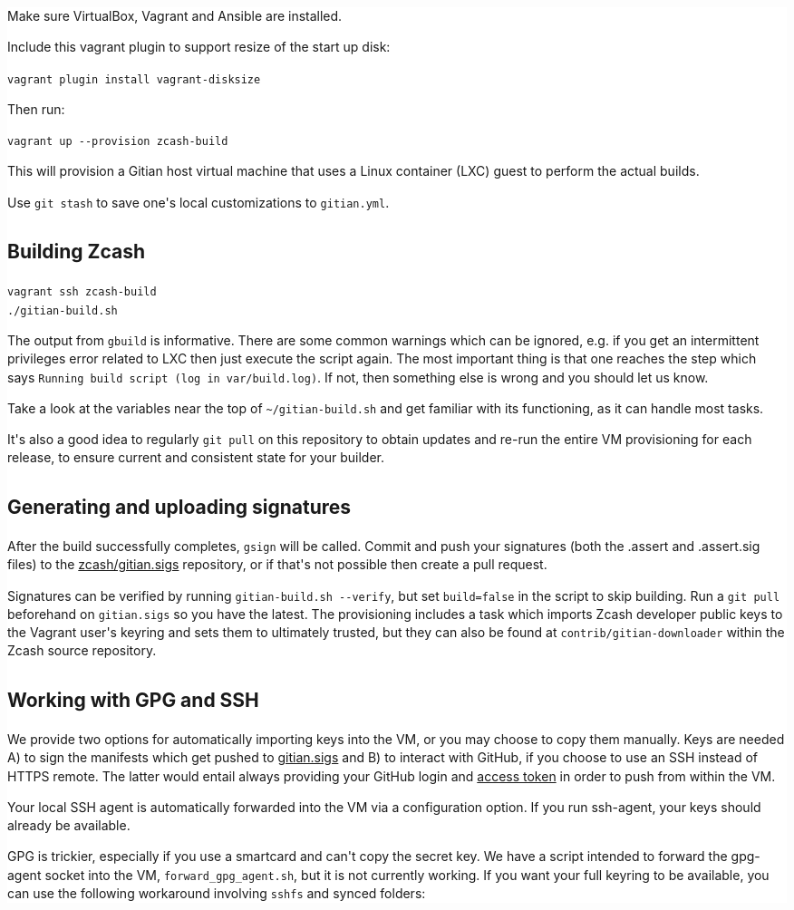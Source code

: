 Make sure VirtualBox, Vagrant and Ansible are installed.

Include this vagrant plugin to support resize of the start up disk:

    vagrant plugin install vagrant-disksize

Then run:

    vagrant up --provision zcash-build

This will provision a Gitian host virtual machine that uses a Linux container (LXC) guest to perform the actual builds.

Use `git stash` to save one's local customizations to `gitian.yml`.

Building Zcash
--------------

    vagrant ssh zcash-build
    ./gitian-build.sh

The output from `gbuild` is informative. There are some common warnings which can be ignored, e.g. if you get an intermittent privileges error related to LXC then just execute the script again. The most important thing is that one reaches the step which says `Running build script (log in var/build.log)`. If not, then something else is wrong and you should let us know.

Take a look at the variables near the top of `~/gitian-build.sh` and get familiar with its functioning, as it can handle most tasks.

It's also a good idea to regularly `git pull` on this repository to obtain updates and re-run the entire VM provisioning for each release, to ensure current and consistent state for your builder.

Generating and uploading signatures
-----------------------------------

After the build successfully completes, `gsign` will be called. Commit and push your signatures (both the .assert and .assert.sig files) to the [zcash/gitian.sigs](https://github.com/zcash/gitian.sigs) repository, or if that's not possible then create a pull request.

Signatures can be verified by running `gitian-build.sh --verify`, but set `build=false` in the script to skip building. Run a `git pull` beforehand on `gitian.sigs` so you have the latest. The provisioning includes a task which imports Zcash developer public keys to the Vagrant user's keyring and sets them to ultimately trusted, but they can also be found at `contrib/gitian-downloader` within the Zcash source repository.

Working with GPG and SSH
--------------------------

We provide two options for automatically importing keys into the VM, or you may choose to copy them manually. Keys are needed A) to sign the manifests which get pushed to [gitian.sigs](https://github.com/zcash/gitian.sigs) and B) to interact with GitHub, if you choose to use an SSH instead of HTTPS remote. The latter would entail always providing your GitHub login and [access token](https://github.com/settings/tokens) in order to push from within the VM.

Your local SSH agent is automatically forwarded into the VM via a configuration option. If you run ssh-agent, your keys should already be available.

GPG is trickier, especially if you use a smartcard and can't copy the secret key. We have a script intended to forward the gpg-agent socket into the VM, `forward_gpg_agent.sh`, but it is not currently working. If you want your full keyring to be available, you can use the following workaround involving `sshfs` and synced folders:
